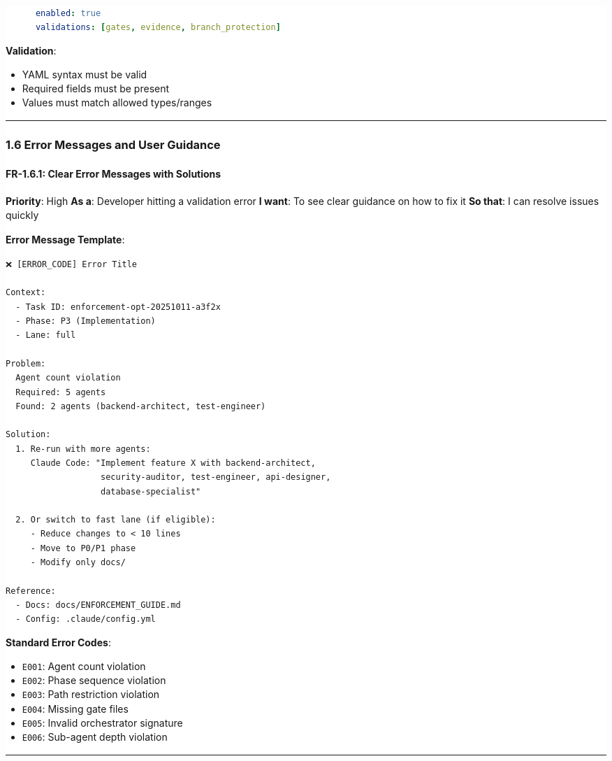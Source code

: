 ```yaml
      enabled: true
      validations: [gates, evidence, branch_protection]
```

**Validation**:
- YAML syntax must be valid
- Required fields must be present
- Values must match allowed types/ranges

---

### 1.6 Error Messages and User Guidance

#### FR-1.6.1: Clear Error Messages with Solutions
**Priority**: High
**As a**: Developer hitting a validation error
**I want**: To see clear guidance on how to fix it
**So that**: I can resolve issues quickly

**Error Message Template**:
```
❌ [ERROR_CODE] Error Title

Context:
  - Task ID: enforcement-opt-20251011-a3f2x
  - Phase: P3 (Implementation)
  - Lane: full

Problem:
  Agent count violation
  Required: 5 agents
  Found: 2 agents (backend-architect, test-engineer)

Solution:
  1. Re-run with more agents:
     Claude Code: "Implement feature X with backend-architect,
                   security-auditor, test-engineer, api-designer,
                   database-specialist"

  2. Or switch to fast lane (if eligible):
     - Reduce changes to < 10 lines
     - Move to P0/P1 phase
     - Modify only docs/

Reference:
  - Docs: docs/ENFORCEMENT_GUIDE.md
  - Config: .claude/config.yml
```

**Standard Error Codes**:
- `E001`: Agent count violation
- `E002`: Phase sequence violation
- `E003`: Path restriction violation
- `E004`: Missing gate files
- `E005`: Invalid orchestrator signature
- `E006`: Sub-agent depth violation

---
